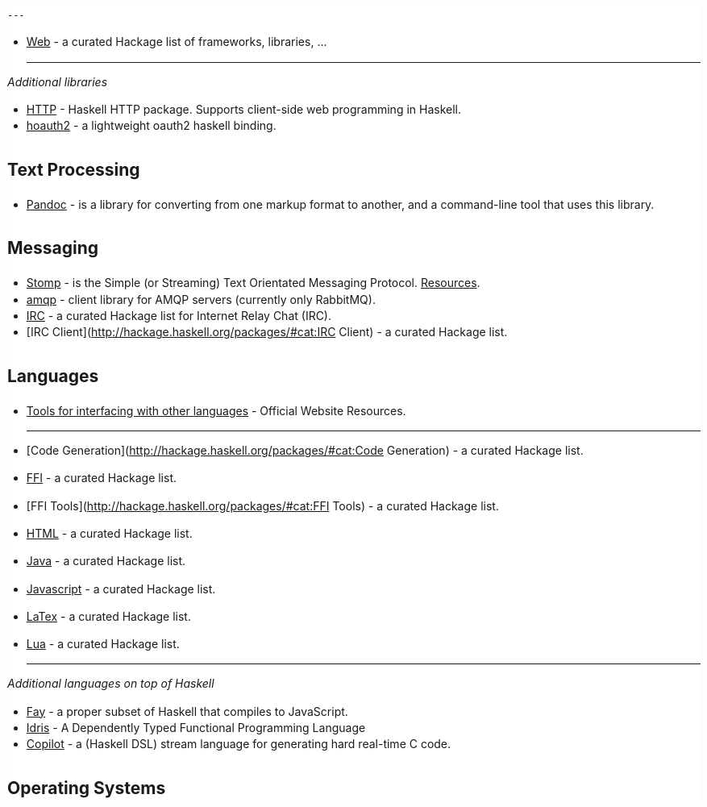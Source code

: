     ---
* [Web](http://hackage.haskell.org/packages/#cat:Web) - a curated Hackage list of frameworks, libraries, ...

    ---
*Additional libraries*
* [HTTP](https://github.com/haskell/HTTP) - Haskell HTTP package. Supports client-side web programming in Haskell.
* [hoauth2](https://github.com/freizl/hoauth2) - a lightweight oauth2 haskell binding.

## Text Processing

* [Pandoc](http://johnmacfarlane.net/pandoc/) - is a library for converting from one markup format to another, and a command-line tool that uses this library.
 

## Messaging

* [Stomp](http://stomp.github.io/) - is the Simple (or Streaming) Text Orientated Messaging Protocol. [Resources](http://hackage.haskell.org/packages/#cat:Stomp).
* [amqp](https://github.com/hreinhardt/amqp) - client library for AMQP servers (currently only RabbitMQ).
* [IRC](http://hackage.haskell.org/packages/#cat:IRC) - a curated Hackage list for Internet Relay Chat (IRC).
* [IRC Client](http://hackage.haskell.org/packages/#cat:IRC Client) - a curated Hackage list.

## Languages

* [Tools for interfacing with other languages](http://www.haskell.org/haskellwiki/Applications_and_libraries/Interfacing_other_languages) - Official Website Resources.

    ---
* [Code Generation](http://hackage.haskell.org/packages/#cat:Code Generation) - a curated Hackage list.
* [FFI](http://hackage.haskell.org/packages/#cat:FFI) - a curated Hackage list.
* [FFI Tools](http://hackage.haskell.org/packages/#cat:FFI Tools) - a curated Hackage list.
* [HTML](http://hackage.haskell.org/packages/#cat:HTML) - a curated Hackage list.
* [Java](http://hackage.haskell.org/packages/#cat:Java) - a curated Hackage list.
* [Javascript](http://hackage.haskell.org/packages/#cat:Javascript) - a curated Hackage list.
* [LaTex](http://hackage.haskell.org/packages/#cat:LaTeX) - a curated Hackage list.
* [Lua](http://hackage.haskell.org/packages/#cat:LUA) - a curated Hackage list.
    
    ---
*Additional languages on top of Haskell*
* [Fay](http://fay-lang.org/) - a proper subset of Haskell that compiles to JavaScript.
* [Idris](https://github.com/idris-lang/Idris-dev) - A Dependently Typed Functional Programming Language
* [Copilot](http://leepike.github.io/Copilot/) - a (Haskell DSL) stream language for generating hard real-time C code.

## Operating Systems
